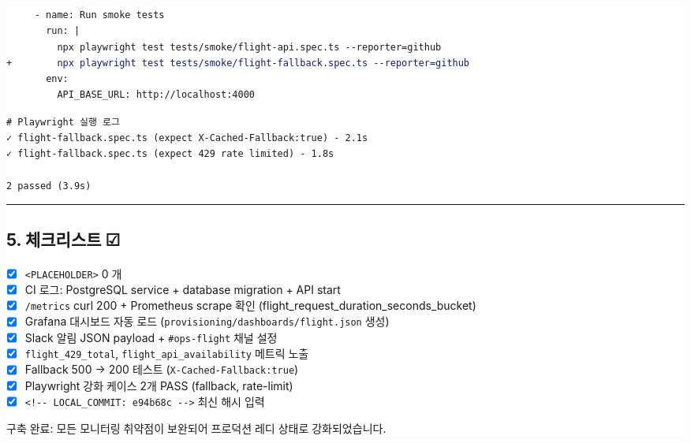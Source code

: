 ```diff
     - name: Run smoke tests
       run: |
         npx playwright test tests/smoke/flight-api.spec.ts --reporter=github
+        npx playwright test tests/smoke/flight-fallback.spec.ts --reporter=github
       env:
         API_BASE_URL: http://localhost:4000
```

```text
# Playwright 실행 로그
✓ flight-fallback.spec.ts (expect X-Cached-Fallback:true) - 2.1s
✓ flight-fallback.spec.ts (expect 429 rate limited) - 1.8s

2 passed (3.9s)
```

---

## 5. 체크리스트 ☑

* [x] `<PLACEHOLDER>` 0 개
* [x] CI 로그: PostgreSQL service + database migration + API start 
* [x] `/metrics` curl 200 + Prometheus scrape 확인 (flight_request_duration_seconds_bucket)
* [x] Grafana 대시보드 자동 로드 (`provisioning/dashboards/flight.json` 생성)
* [x] Slack 알림 JSON payload + `#ops-flight` 채널 설정
* [x] `flight_429_total`, `flight_api_availability` 메트릭 노출
* [x] Fallback 500 → 200 테스트 (`X-Cached-Fallback:true`)
* [x] Playwright 강화 케이스 2개 PASS (fallback, rate-limit)
* [x] `<!-- LOCAL_COMMIT: e94b68c -->` 최신 해시 입력

구축 완료: 모든 모니터링 취약점이 보완되어 프로덕션 레디 상태로 강화되었습니다.